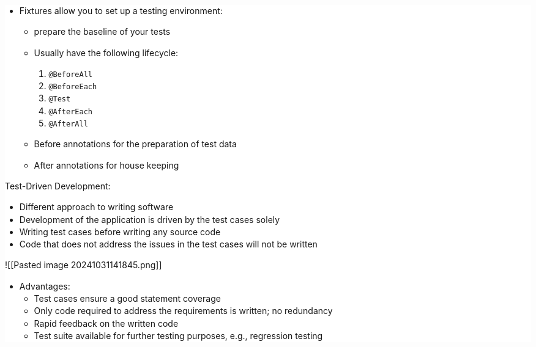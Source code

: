 - Fixtures allow you to set up a testing environment:
	- prepare the baseline of your tests
	- Usually have the following lifecycle:
		1. `@BeforeAll`
		2. `@BeforeEach`
		3. `@Test`
		4. `@AfterEach`
		5. `@AfterAll`
	
	- Before annotations for the preparation of test data
	- After annotations for house keeping


Test-Driven Development:
- Different approach to writing software
- Development of the application is driven by the test cases solely
- Writing test cases before writing any source code
- Code that does not address the issues in the test cases will not be written

![[Pasted image 20241031141845.png]]

- Advantages:
	- Test cases ensure a good statement coverage
	- Only code required to address the requirements is written; no redundancy 
	- Rapid feedback on the written code
	- Test suite available for further testing purposes, e.g., regression testing
